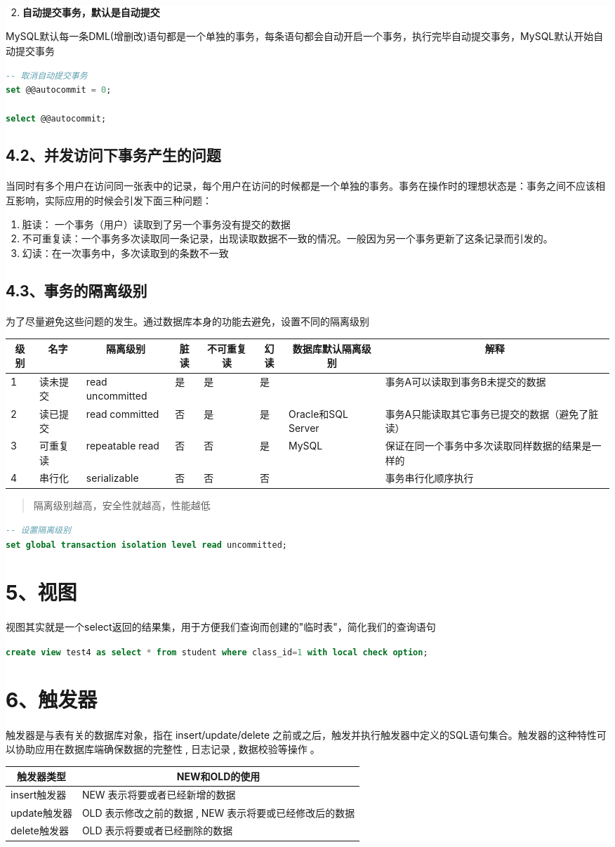2. **自动提交事务，默认是自动提交**

MySQL默认每一条DML(增删改)语句都是一个单独的事务，每条语句都会自动开启一个事务，执行完毕自动提交事务，MySQL默认开始自动提交事务
```sql
-- 取消自动提交事务
set @@autocommit = 0;

select @@autocommit;

```

## 4.2、并发访问下事务产生的问题
当同时有多个用户在访问同一张表中的记录，每个用户在访问的时候都是一个单独的事务。事务在操作时的理想状态是：事务之间不应该相互影响，实际应用的时候会引发下面三种问题：

1. 脏读： 一个事务（用户）读取到了另一个事务没有提交的数据
2. 不可重复读：一个事务多次读取同一条记录，出现读取数据不一致的情况。一般因为另一个事务更新了这条记录而引发的。
3. 幻读：在一次事务中，多次读取到的条数不一致

## 4.3、事务的隔离级别
为了尽量避免这些问题的发生。通过数据库本身的功能去避免，设置不同的隔离级别

| **级别** | **名字** | **隔离级别** | **脏读** | **不可重复读** | **幻读** | **数据库默认隔离级别** | 解释 |
| --- | --- | --- | --- | --- | --- | --- | --- |
| 1 | 读未提交 | read uncommitted | 是 | 是 | 是 |  | 事务A可以读取到事务B未提交的数据 |
| 2 | 读已提交 | read committed | 否 | 是 | 是 | Oracle和SQL Server | 事务A只能读取其它事务已提交的数据（避免了脏读） |
| 3 | 可重复读 | repeatable read | 否 | 否 | 是 | MySQL | 保证在同一个事务中多次读取同样数据的结果是一样的 |
| 4 | 串行化 | serializable | 否 | 否 | 否 |  | 事务串行化顺序执行 |

> 隔离级别越高，安全性就越高，性能越低

```sql
-- 设置隔离级别
set global transaction isolation level read uncommitted;
```

# 5、视图
视图其实就是一个select返回的结果集，用于方便我们查询而创建的"临时表"，简化我们的查询语句
```sql
create view test4 as select * from student where class_id=1 with local check option;
```
# 6、触发器
触发器是与表有关的数据库对象，指在 insert/update/delete 之前或之后，触发并执行触发器中定义的SQL语句集合。触发器的这种特性可以协助应用在数据库端确保数据的完整性 , 日志记录 , 数据校验等操作 。

| **触发器类型** | **NEW和OLD的使用** |
| --- | --- |
| insert触发器 | NEW 表示将要或者已经新增的数据 |
| update触发器 | OLD 表示修改之前的数据 , NEW 表示将要或已经修改后的数据 |
| delete触发器 | OLD 表示将要或者已经删除的数据 |
